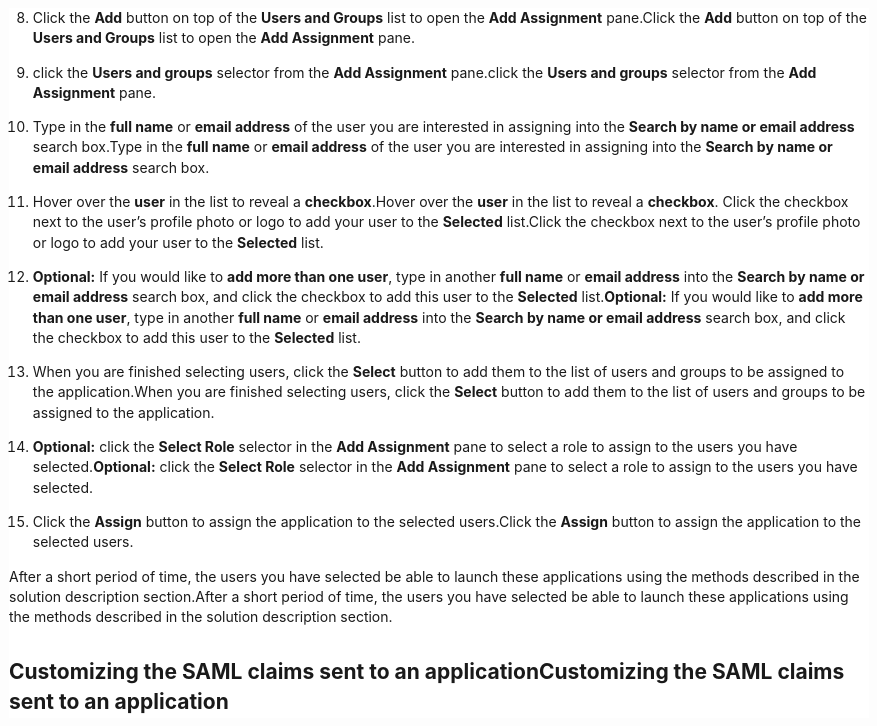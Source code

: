 8.  <span data-ttu-id="a6614-199">Click the **Add** button on top of the **Users and Groups** list to open the **Add Assignment** pane.</span><span class="sxs-lookup"><span data-stu-id="a6614-199">Click the **Add** button on top of the **Users and Groups** list to open the **Add Assignment** pane.</span></span>

9.  <span data-ttu-id="a6614-200">click the **Users and groups** selector from the **Add Assignment** pane.</span><span class="sxs-lookup"><span data-stu-id="a6614-200">click the **Users and groups** selector from the **Add Assignment** pane.</span></span>

10. <span data-ttu-id="a6614-201">Type in the **full name** or **email address** of the user you are interested in assigning into the **Search by name or email address** search box.</span><span class="sxs-lookup"><span data-stu-id="a6614-201">Type in the **full name** or **email address** of the user you are interested in assigning into the **Search by name or email address** search box.</span></span>

11. <span data-ttu-id="a6614-202">Hover over the **user** in the list to reveal a **checkbox**.</span><span class="sxs-lookup"><span data-stu-id="a6614-202">Hover over the **user** in the list to reveal a **checkbox**.</span></span> <span data-ttu-id="a6614-203">Click the checkbox next to the user’s profile photo or logo to add your user to the **Selected** list.</span><span class="sxs-lookup"><span data-stu-id="a6614-203">Click the checkbox next to the user’s profile photo or logo to add your user to the **Selected** list.</span></span>

12. <span data-ttu-id="a6614-204">**Optional:** If you would like to **add more than one user**, type in another **full name** or **email address** into the **Search by name or email address** search box, and click the checkbox to add this user to the **Selected** list.</span><span class="sxs-lookup"><span data-stu-id="a6614-204">**Optional:** If you would like to **add more than one user**, type in another **full name** or **email address** into the **Search by name or email address** search box, and click the checkbox to add this user to the **Selected** list.</span></span>

13. <span data-ttu-id="a6614-205">When you are finished selecting users, click the **Select** button to add them to the list of users and groups to be assigned to the application.</span><span class="sxs-lookup"><span data-stu-id="a6614-205">When you are finished selecting users, click the **Select** button to add them to the list of users and groups to be assigned to the application.</span></span>

14. <span data-ttu-id="a6614-206">**Optional:** click the **Select Role** selector in the **Add Assignment** pane to select a role to assign to the users you have selected.</span><span class="sxs-lookup"><span data-stu-id="a6614-206">**Optional:** click the **Select Role** selector in the **Add Assignment** pane to select a role to assign to the users you have selected.</span></span>

15. <span data-ttu-id="a6614-207">Click the **Assign** button to assign the application to the selected users.</span><span class="sxs-lookup"><span data-stu-id="a6614-207">Click the **Assign** button to assign the application to the selected users.</span></span>

<span data-ttu-id="a6614-208">After a short period of time, the users you have selected be able to launch these applications using the methods described in the solution description section.</span><span class="sxs-lookup"><span data-stu-id="a6614-208">After a short period of time, the users you have selected be able to launch these applications using the methods described in the solution description section.</span></span>

## <a name="customizing-the-saml-claims-sent-to-an-application"></a><span data-ttu-id="a6614-209">Customizing the SAML claims sent to an application</span><span class="sxs-lookup"><span data-stu-id="a6614-209">Customizing the SAML claims sent to an application</span></span>
